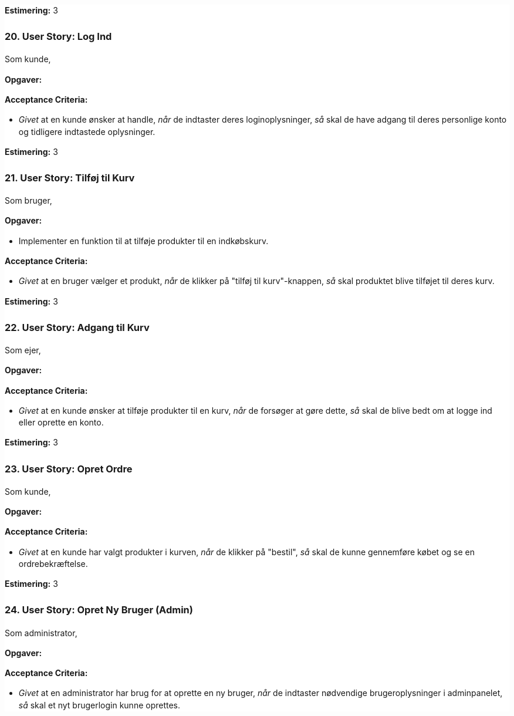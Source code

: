    **Estimering:** 3

### 20. User Story: Log Ind
   Som kunde,

   **Opgaver:**
   

   **Acceptance Criteria:**
   - *Givet* at en kunde ønsker at handle, *når* de indtaster deres loginoplysninger, *så* skal de have adgang til deres personlige konto og tidligere indtastede oplysninger.

   **Estimering:** 3

### 21. User Story: Tilføj til Kurv
   Som bruger,

   **Opgaver:**
   - Implementer en funktion til at tilføje produkter til en indkøbskurv.

   **Acceptance Criteria:**
   - *Givet* at en bruger vælger et produkt, *når* de klikker på "tilføj til kurv"-knappen, *så* skal produktet blive tilføjet til deres kurv.

   **Estimering:** 3

### 22. User Story: Adgang til Kurv
   Som ejer,

   **Opgaver:**
   

   **Acceptance Criteria:**
   - *Givet* at en kunde ønsker at tilføje produkter til en kurv, *når* de forsøger at gøre dette, *så* skal de blive bedt om at logge ind eller oprette en konto.

   **Estimering:** 3

### 23. User Story: Opret Ordre
   Som kunde,

   **Opgaver:**
   

   **Acceptance Criteria:**
   - *Givet* at en kunde har valgt produkter i kurven, *når* de klikker på "bestil", *så* skal de kunne gennemføre købet og se en ordrebekræftelse.

   **Estimering:** 3

### 24. User Story: Opret Ny Bruger (Admin)
   Som administrator,

   **Opgaver:**
   

   **Acceptance Criteria:**
   - *Givet* at en administrator har brug for at oprette en ny bruger, *når* de indtaster nødvendige brugeroplysninger i adminpanelet, *så* skal et nyt brugerlogin kunne oprettes.

